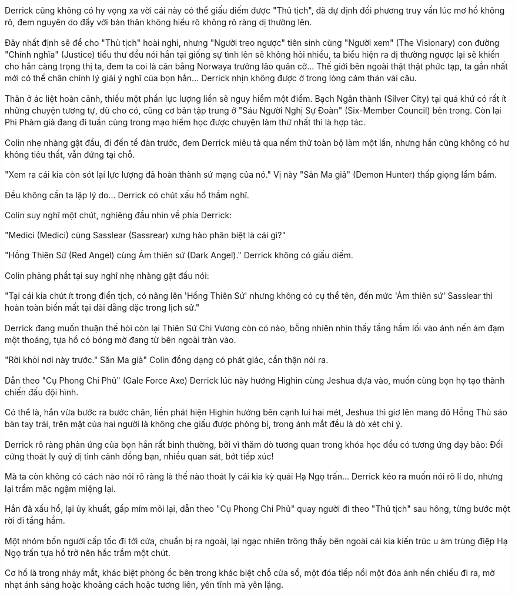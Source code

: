 Derrick cũng không có hy vọng xa vời cái này có thể giấu diếm được "Thủ tịch", đã dự định đối phương truy vấn lúc mơ hồ không rõ, đem nguyên do đẩy với bản thân không hiểu rõ không rõ ràng dị thường lên.

Đây nhất định sẽ để cho "Thủ tịch" hoài nghi, nhưng "Người treo ngược" tiên sinh cùng "Người xem" (The Visionary) con đường "Chính nghĩa" (Justice) tiểu thư đều nói hắn tại giống sự tình lên sẽ không hỏi nhiều, ta biểu hiện ra dị thường ngược lại sẽ khiến cho hắn càng trọng thị ta, đem ta coi là cân bằng Norwaya trưởng lão quân cờ... Thế giới bên ngoài thật thật phức tạp, ta gần nhất mới có thể chân chính lý giải ý nghĩ của bọn hắn... Derrick nhịn không được ở trong lòng cảm thán vài câu.

Thân ở ác liệt hoàn cảnh, thiếu một phần lực lượng liền sẽ nguy hiểm một điểm. Bạch Ngân thành (Silver City) tại quá khứ có rất ít những chuyện tương tự, dù cho có, cũng cơ bản tập trung ở "Sáu Người Nghị Sự Đoàn" (Six-Member Council) bên trong. Còn lại Phi Phàm giả đang đi tuần cùng trong mạo hiểm học được chuyện làm thứ nhất thì là hợp tác.

Colin nhẹ nhàng gật đầu, đi đến tế đàn trước, đem Derrick miêu tả qua nếm thử toàn bộ làm một lần, nhưng hắn cũng không có hư không tiêu thất, vẫn đứng tại chỗ.

"Xem ra cái kia còn sót lại lực lượng đã hoàn thành sứ mạng của nó." Vị này "Săn Ma giả" (Demon Hunter) thấp giọng lẩm bẩm.

Đều không cần ta lập lý do... Derrick có chút xấu hổ thầm nghĩ.

Colin suy nghĩ một chút, nghiêng đầu nhìn về phía Derrick:

"Medici (Medici) cùng Sasslear (Sassrear) xưng hào phân biệt là cái gì?"

"Hồng Thiên Sứ (Red Angel) cùng Ám thiên sứ (Dark Angel)." Derrick không có giấu diếm.

Colin phảng phất tại suy nghĩ nhẹ nhàng gật đầu nói:

"Tại cái kia chút ít trong điển tịch, có nâng lên 'Hồng Thiên Sứ' nhưng không có cụ thể tên, đến mức 'Ám thiên sứ' Sasslear thì hoàn toàn biến mất tại dài dằng dặc trong lịch sử."

Derrick đang muốn thuận thế hỏi còn lại Thiên Sứ Chi Vương còn có nào, bỗng nhiên nhìn thấy tầng hầm lối vào ánh nến ảm đạm một thoáng, tựa hồ có bóng mờ đang từ bên ngoài tràn vào.

"Rời khỏi nơi này trước." Săn Ma giả" Colin đồng dạng có phát giác, cẩn thận nói ra.

Dẫn theo "Cụ Phong Chi Phủ" (Gale Force Axe) Derrick lúc này hướng Highin cùng Jeshua dựa vào, muốn cùng bọn họ tạo thành chiến đấu đội hình.

Có thể là, hắn vừa bước ra bước chân, liền phát hiện Highin hướng bên cạnh lui hai mét, Jeshua thì giơ lên mang đỏ Hồng Thủ sáo bàn tay trái, trên mặt của hai người là không che giấu được phòng bị, trong ánh mắt đều là dò xét chi ý.

Derrick rõ ràng phản ứng của bọn hắn rất bình thường, bởi vì thăm dò tương quan trong khóa học đều có tương ứng dạy bảo: Đối cứng thoát ly quỷ dị tình cảnh đồng bạn, nhiều quan sát, bớt tiếp xúc!

Mà ta còn không có cách nào nói rõ ràng là thế nào thoát ly cái kia kỳ quái Hạ Ngọ trấn... Derrick kéo ra muốn nói rõ lí do, nhưng lại trầm mặc ngậm miệng lại.

Hắn đã xấu hổ, lại ủy khuất, gấp mím môi lại, dẫn theo "Cụ Phong Chi Phủ" quay người đi theo "Thủ tịch" sau hông, từng bước một rời đi tầng hầm.

Một nhóm bốn người cấp tốc đi tới cửa, chuẩn bị ra ngoài, lại ngạc nhiên trông thấy bên ngoài cái kia kiến trúc u ám trùng điệp Hạ Ngọ trấn tựa hồ trở nên hắc trầm một chút.

Cơ hồ là trong nháy mắt, khác biệt phòng ốc bên trong khác biệt chỗ cửa sổ, một đóa tiếp nối một đóa ánh nến chiếu đi ra, mờ nhạt ánh sáng hoặc khoảng cách hoặc tương liên, yên tĩnh mà yên lặng.
